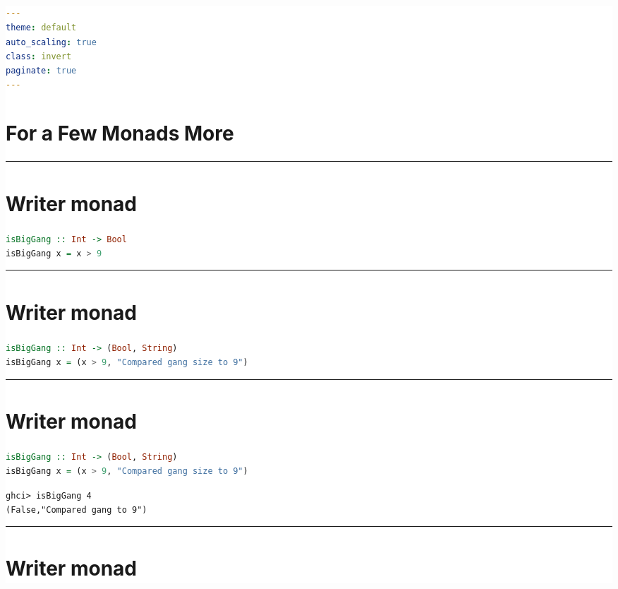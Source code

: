 ```yaml
---
theme: default
auto_scaling: true
class: invert
paginate: true
---
```


# For a Few Monads More

---

# Writer monad


```hs
isBigGang :: Int -> Bool
isBigGang x = x > 9
```

---

# Writer monad



```hs
isBigGang :: Int -> (Bool, String)
isBigGang x = (x > 9, "Compared gang size to 9")
```


---

# Writer monad

```hs
isBigGang :: Int -> (Bool, String)
isBigGang x = (x > 9, "Compared gang size to 9")
```


```
ghci> isBigGang 4
(False,"Compared gang to 9")
```


---

# Writer monad
